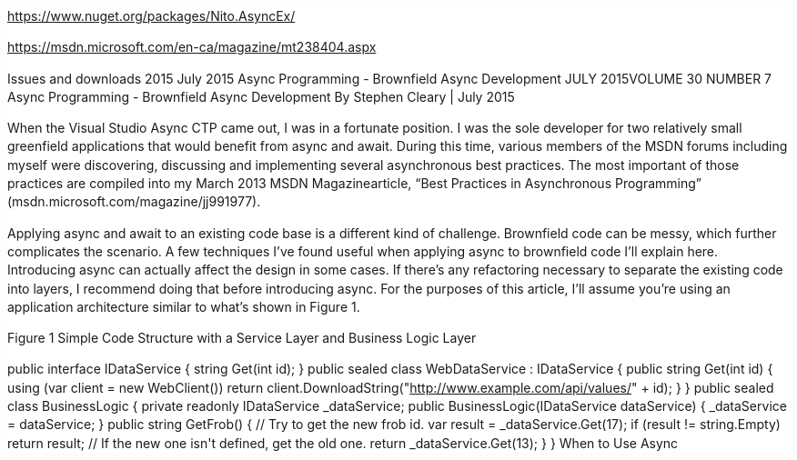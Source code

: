 https://www.nuget.org/packages/Nito.AsyncEx/

https://msdn.microsoft.com/en-ca/magazine/mt238404.aspx

Issues and downloads 2015 July 2015 Async Programming - Brownfield Async Development
JULY 2015VOLUME 30 NUMBER 7
Async Programming - Brownfield Async Development
By Stephen Cleary | July 2015

When the Visual Studio Async CTP came out, I was in a fortunate position. I was the sole developer for two relatively small greenfield applications that would benefit from async and await. During this time, various members of the MSDN forums including myself were discovering, discussing and implementing several asynchronous best practices. The most important of those practices are compiled into my March 2013 MSDN Magazinearticle, “Best Practices in Asynchronous Programming” (msdn.microsoft.com/magazine/jj991977).

Applying async and await to an existing code base is a different kind of challenge. Brownfield code can be messy, which further complicates the scenario. A few techniques I’ve found useful when applying async to brownfield code I’ll explain here. Introducing async can actually affect the design in some cases. If there’s any refactoring necessary to separate the existing code into layers, I recommend doing that before introducing async. For the purposes of this article, I’ll assume you’re using an application architecture similar to what’s shown in Figure 1.

Figure 1 Simple Code Structure with a Service Layer and Business Logic Layer


public interface IDataService
{
  string Get(int id);
}
public sealed class WebDataService : IDataService
{
  public string Get(int id)
  {
    using (var client = new WebClient())
      return client.DownloadString("http://www.example.com/api/values/" + id);
  }
}
public sealed class BusinessLogic
{
  private readonly IDataService _dataService;
  public BusinessLogic(IDataService dataService)
  {
    _dataService = dataService;
  }
  public string GetFrob()
  {
    // Try to get the new frob id.
    var result = _dataService.Get(17);
    if (result != string.Empty)
      return result;
    // If the new one isn't defined, get the old one.
    return _dataService.Get(13);
  }
}
When to Use Async
